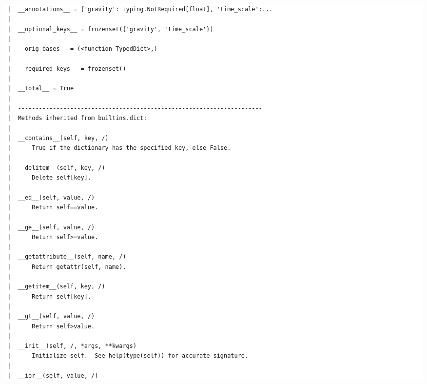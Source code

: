      |  __annotations__ = {'gravity': typing.NotRequired[float], 'time_scale':...
     |
     |  __optional_keys__ = frozenset({'gravity', 'time_scale'})
     |
     |  __orig_bases__ = (<function TypedDict>,)
     |
     |  __required_keys__ = frozenset()
     |
     |  __total__ = True
     |
     |  ----------------------------------------------------------------------
     |  Methods inherited from builtins.dict:
     |
     |  __contains__(self, key, /)
     |      True if the dictionary has the specified key, else False.
     |
     |  __delitem__(self, key, /)
     |      Delete self[key].
     |
     |  __eq__(self, value, /)
     |      Return self==value.
     |
     |  __ge__(self, value, /)
     |      Return self>=value.
     |
     |  __getattribute__(self, name, /)
     |      Return getattr(self, name).
     |
     |  __getitem__(self, key, /)
     |      Return self[key].
     |
     |  __gt__(self, value, /)
     |      Return self>value.
     |
     |  __init__(self, /, *args, **kwargs)
     |      Initialize self.  See help(type(self)) for accurate signature.
     |
     |  __ior__(self, value, /)